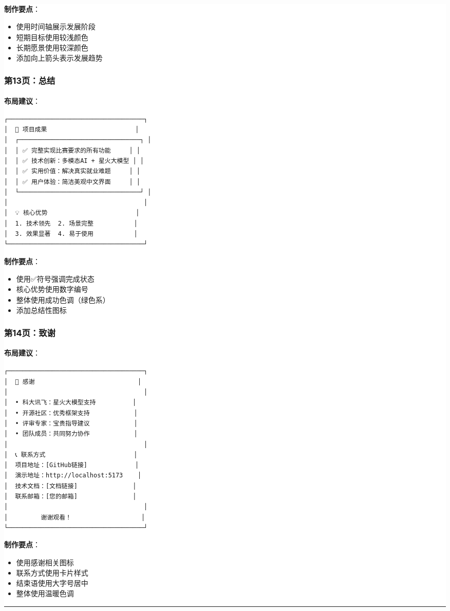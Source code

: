 **制作要点**：
- 使用时间轴展示发展阶段
- 短期目标使用较浅颜色
- 长期愿景使用较深颜色
- 添加向上箭头表示发展趋势

### 第13页：总结
**布局建议**：
```
┌─────────────────────────────────────┐
│  🎯 项目成果                        │
│  ┌─────────────────────────────────┐ │
│  │ ✅ 完整实现比赛要求的所有功能     │ │
│  │ ✅ 技术创新：多模态AI + 星火大模型 │ │
│  │ ✅ 实用价值：解决真实就业难题     │ │
│  │ ✅ 用户体验：简洁美观中文界面     │ │
│  └─────────────────────────────────┘ │
│                                     │
│  💡 核心优势                        │
│  1. 技术领先  2. 场景完整           │
│  3. 效果显著  4. 易于使用           │
└─────────────────────────────────────┘
```

**制作要点**：
- 使用✅符号强调完成状态
- 核心优势使用数字编号
- 整体使用成功色调（绿色系）
- 添加总结性图标

### 第14页：致谢
**布局建议**：
```
┌─────────────────────────────────────┐
│  🙏 感谢                            │
│                                     │
│  • 科大讯飞：星火大模型支持          │
│  • 开源社区：优秀框架支持            │
│  • 评审专家：宝贵指导建议            │
│  • 团队成员：共同努力协作            │
│                                     │
│  📞 联系方式                        │
│  项目地址：[GitHub链接]             │
│  演示地址：http://localhost:5173    │
│  技术文档：[文档链接]               │
│  联系邮箱：[您的邮箱]               │
│                                     │
│         谢谢观看！                   │
└─────────────────────────────────────┘
```

**制作要点**：
- 使用感谢相关图标
- 联系方式使用卡片样式
- 结束语使用大字号居中
- 整体使用温暖色调

---